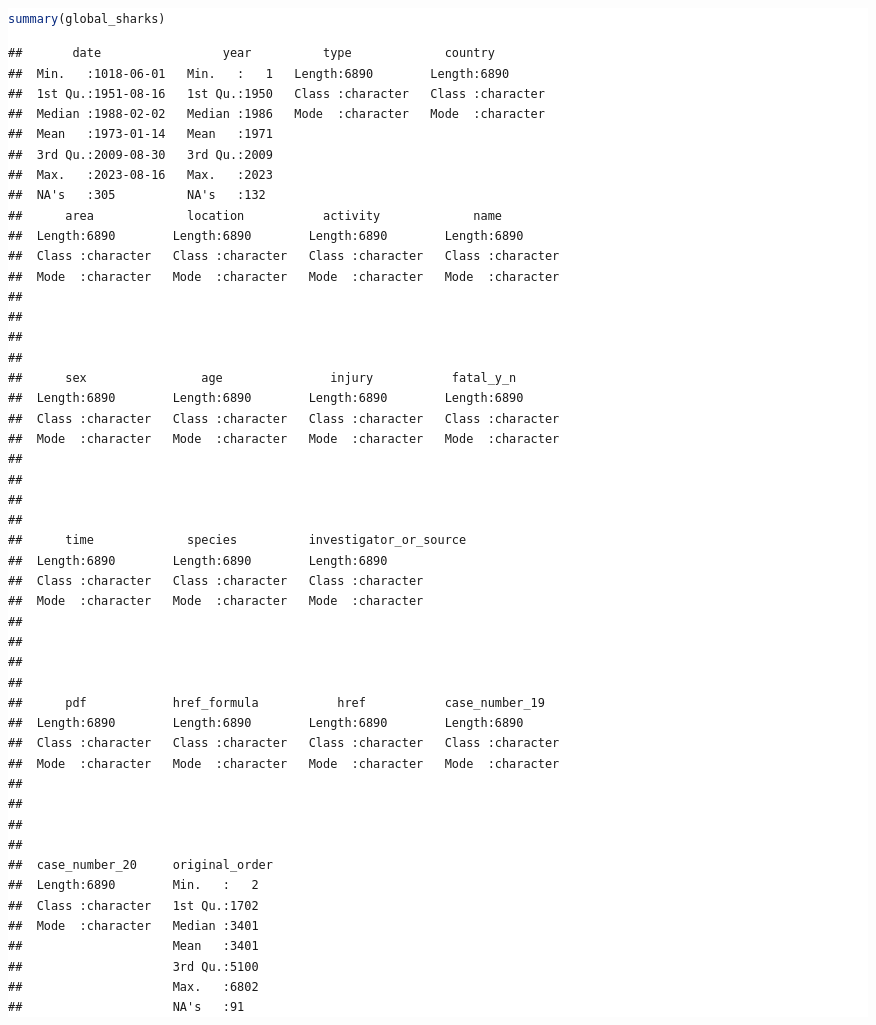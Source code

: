
```r
summary(global_sharks)
```

```
##       date                 year          type             country         
##  Min.   :1018-06-01   Min.   :   1   Length:6890        Length:6890       
##  1st Qu.:1951-08-16   1st Qu.:1950   Class :character   Class :character  
##  Median :1988-02-02   Median :1986   Mode  :character   Mode  :character  
##  Mean   :1973-01-14   Mean   :1971                                        
##  3rd Qu.:2009-08-30   3rd Qu.:2009                                        
##  Max.   :2023-08-16   Max.   :2023                                        
##  NA's   :305          NA's   :132                                         
##      area             location           activity             name          
##  Length:6890        Length:6890        Length:6890        Length:6890       
##  Class :character   Class :character   Class :character   Class :character  
##  Mode  :character   Mode  :character   Mode  :character   Mode  :character  
##                                                                             
##                                                                             
##                                                                             
##                                                                             
##      sex                age               injury           fatal_y_n        
##  Length:6890        Length:6890        Length:6890        Length:6890       
##  Class :character   Class :character   Class :character   Class :character  
##  Mode  :character   Mode  :character   Mode  :character   Mode  :character  
##                                                                             
##                                                                             
##                                                                             
##                                                                             
##      time             species          investigator_or_source
##  Length:6890        Length:6890        Length:6890           
##  Class :character   Class :character   Class :character      
##  Mode  :character   Mode  :character   Mode  :character      
##                                                              
##                                                              
##                                                              
##                                                              
##      pdf            href_formula           href           case_number_19    
##  Length:6890        Length:6890        Length:6890        Length:6890       
##  Class :character   Class :character   Class :character   Class :character  
##  Mode  :character   Mode  :character   Mode  :character   Mode  :character  
##                                                                             
##                                                                             
##                                                                             
##                                                                             
##  case_number_20     original_order
##  Length:6890        Min.   :   2  
##  Class :character   1st Qu.:1702  
##  Mode  :character   Median :3401  
##                     Mean   :3401  
##                     3rd Qu.:5100  
##                     Max.   :6802  
##                     NA's   :91
```
